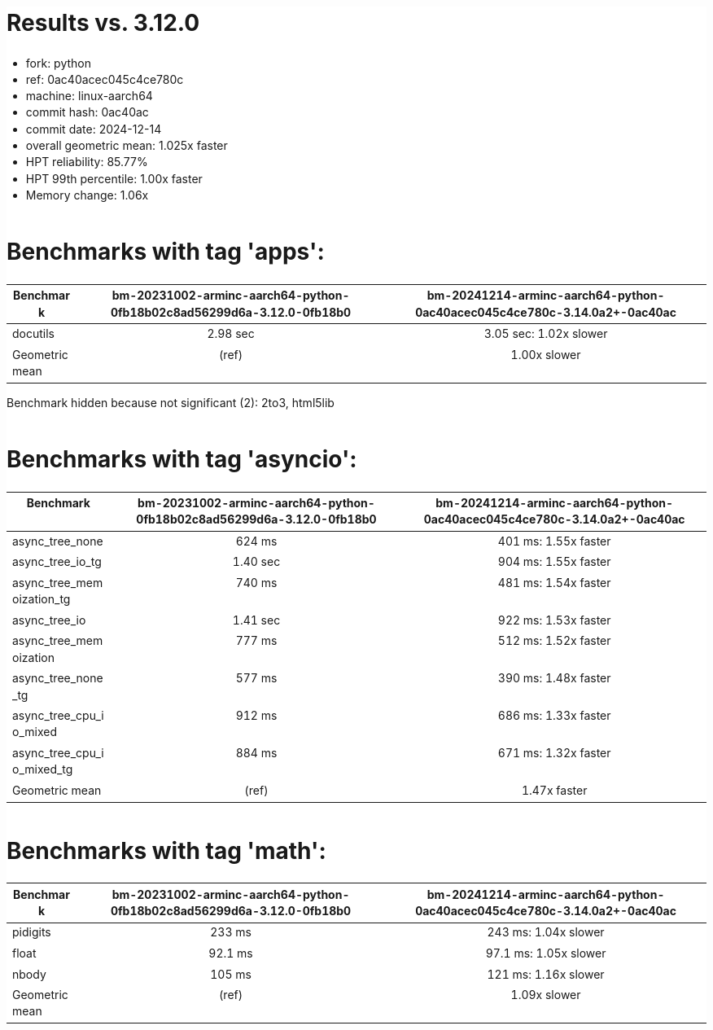 # Results vs. 3.12.0

- fork: python
- ref: 0ac40acec045c4ce780c
- machine: linux-aarch64
- commit hash: 0ac40ac
- commit date: 2024-12-14
- overall geometric mean: 1.025x faster
- HPT reliability: 85.77%
- HPT 99th percentile: 1.00x faster
- Memory change: 1.06x

Benchmarks with tag 'apps':
===========================

| Benchmark      | bm-20231002-arminc-aarch64-python-0fb18b02c8ad56299d6a-3.12.0-0fb18b0 | bm-20241214-arminc-aarch64-python-0ac40acec045c4ce780c-3.14.0a2+-0ac40ac |
|----------------|:---------------------------------------------------------------------:|:------------------------------------------------------------------------:|
| docutils       | 2.98 sec                                                              | 3.05 sec: 1.02x slower                                                   |
| Geometric mean | (ref)                                                                 | 1.00x slower                                                             |

Benchmark hidden because not significant (2): 2to3, html5lib

Benchmarks with tag 'asyncio':
==============================

| Benchmark                  | bm-20231002-arminc-aarch64-python-0fb18b02c8ad56299d6a-3.12.0-0fb18b0 | bm-20241214-arminc-aarch64-python-0ac40acec045c4ce780c-3.14.0a2+-0ac40ac |
|----------------------------|:---------------------------------------------------------------------:|:------------------------------------------------------------------------:|
| async_tree_none            | 624 ms                                                                | 401 ms: 1.55x faster                                                     |
| async_tree_io_tg           | 1.40 sec                                                              | 904 ms: 1.55x faster                                                     |
| async_tree_memoization_tg  | 740 ms                                                                | 481 ms: 1.54x faster                                                     |
| async_tree_io              | 1.41 sec                                                              | 922 ms: 1.53x faster                                                     |
| async_tree_memoization     | 777 ms                                                                | 512 ms: 1.52x faster                                                     |
| async_tree_none_tg         | 577 ms                                                                | 390 ms: 1.48x faster                                                     |
| async_tree_cpu_io_mixed    | 912 ms                                                                | 686 ms: 1.33x faster                                                     |
| async_tree_cpu_io_mixed_tg | 884 ms                                                                | 671 ms: 1.32x faster                                                     |
| Geometric mean             | (ref)                                                                 | 1.47x faster                                                             |

Benchmarks with tag 'math':
===========================

| Benchmark      | bm-20231002-arminc-aarch64-python-0fb18b02c8ad56299d6a-3.12.0-0fb18b0 | bm-20241214-arminc-aarch64-python-0ac40acec045c4ce780c-3.14.0a2+-0ac40ac |
|----------------|:---------------------------------------------------------------------:|:------------------------------------------------------------------------:|
| pidigits       | 233 ms                                                                | 243 ms: 1.04x slower                                                     |
| float          | 92.1 ms                                                               | 97.1 ms: 1.05x slower                                                    |
| nbody          | 105 ms                                                                | 121 ms: 1.16x slower                                                     |
| Geometric mean | (ref)                                                                 | 1.09x slower                                                             |

